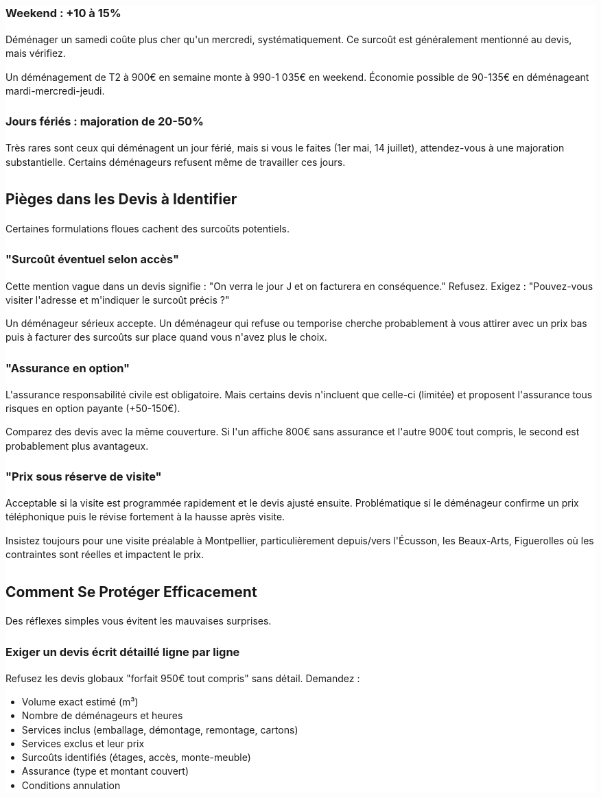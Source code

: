 ### Weekend : +10 à 15%

Déménager un samedi coûte plus cher qu'un mercredi, systématiquement. Ce surcoût est généralement mentionné au devis, mais vérifiez.

Un déménagement de T2 à 900€ en semaine monte à 990-1 035€ en weekend. Économie possible de 90-135€ en déménageant mardi-mercredi-jeudi.

### Jours fériés : majoration de 20-50%

Très rares sont ceux qui déménagent un jour férié, mais si vous le faites (1er mai, 14 juillet), attendez-vous à une majoration substantielle. Certains déménageurs refusent même de travailler ces jours.

## Pièges dans les Devis à Identifier

Certaines formulations floues cachent des surcoûts potentiels.

### "Surcoût éventuel selon accès"

Cette mention vague dans un devis signifie : "On verra le jour J et on facturera en conséquence." Refusez. Exigez : "Pouvez-vous visiter l'adresse et m'indiquer le surcoût précis ?"

Un déménageur sérieux accepte. Un déménageur qui refuse ou temporise cherche probablement à vous attirer avec un prix bas puis à facturer des surcoûts sur place quand vous n'avez plus le choix.

### "Assurance en option"

L'assurance responsabilité civile est obligatoire. Mais certains devis n'incluent que celle-ci (limitée) et proposent l'assurance tous risques en option payante (+50-150€).

Comparez des devis avec la même couverture. Si l'un affiche 800€ sans assurance et l'autre 900€ tout compris, le second est probablement plus avantageux.

### "Prix sous réserve de visite"

Acceptable si la visite est programmée rapidement et le devis ajusté ensuite. Problématique si le déménageur confirme un prix téléphonique puis le révise fortement à la hausse après visite.

Insistez toujours pour une visite préalable à Montpellier, particulièrement depuis/vers l'Écusson, les Beaux-Arts, Figuerolles où les contraintes sont réelles et impactent le prix.

## Comment Se Protéger Efficacement

Des réflexes simples vous évitent les mauvaises surprises.

### Exiger un devis écrit détaillé ligne par ligne

Refusez les devis globaux "forfait 950€ tout compris" sans détail. Demandez :
- Volume exact estimé (m³)
- Nombre de déménageurs et heures
- Services inclus (emballage, démontage, remontage, cartons)
- Services exclus et leur prix
- Surcoûts identifiés (étages, accès, monte-meuble)
- Assurance (type et montant couvert)
- Conditions annulation
